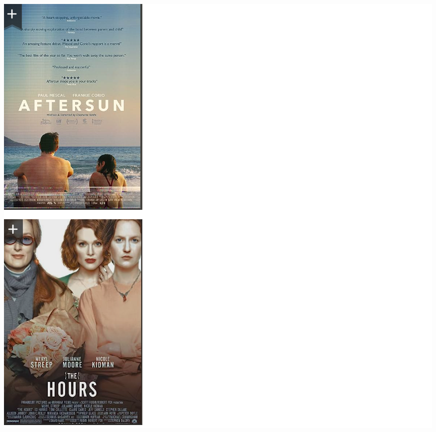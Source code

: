 ![](../../static/post-images/Language-Studies/Language-Studies5.png)

![](../../static/post-images/Language-Studies/Language-Studies6.png)
